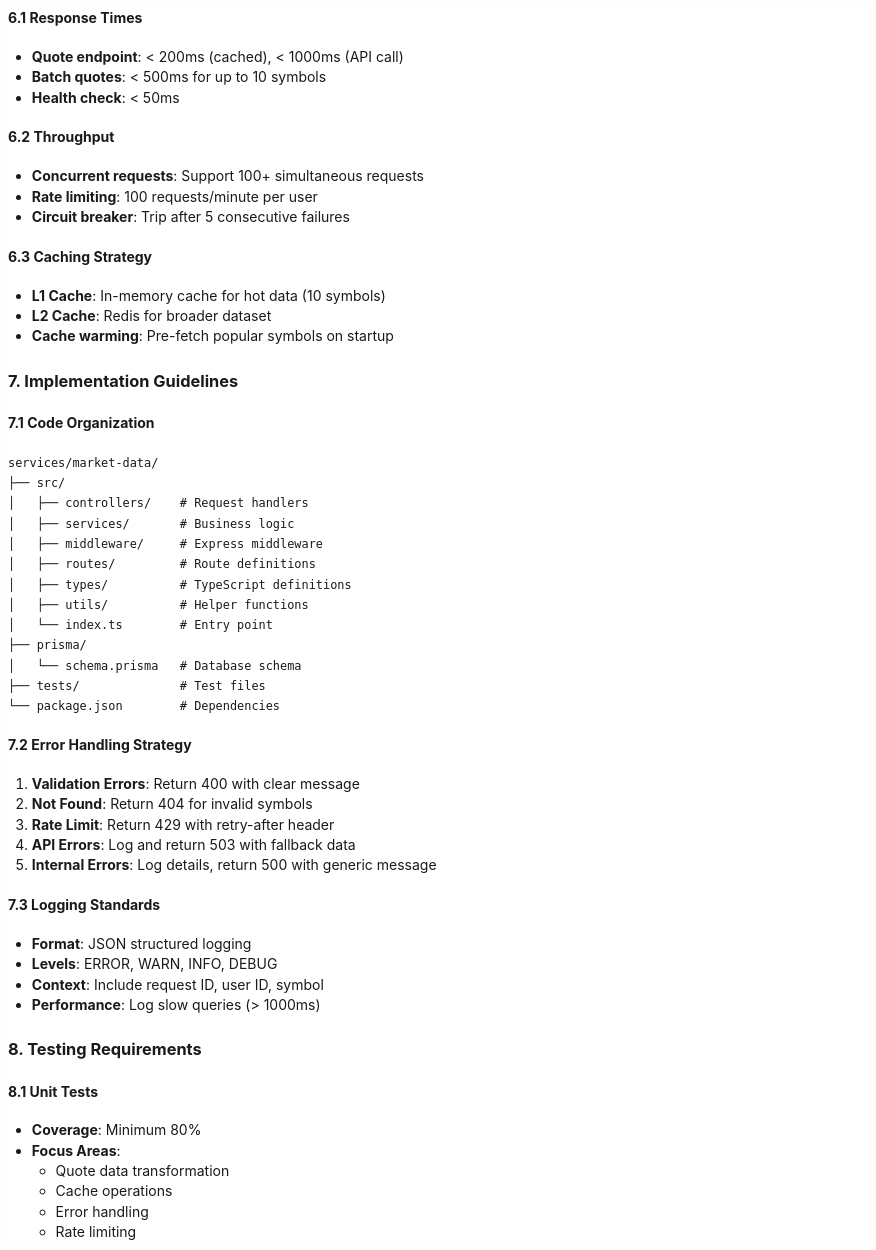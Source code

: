 #### 6.1 Response Times
- **Quote endpoint**: < 200ms (cached), < 1000ms (API call)
- **Batch quotes**: < 500ms for up to 10 symbols
- **Health check**: < 50ms

#### 6.2 Throughput
- **Concurrent requests**: Support 100+ simultaneous requests
- **Rate limiting**: 100 requests/minute per user
- **Circuit breaker**: Trip after 5 consecutive failures

#### 6.3 Caching Strategy
- **L1 Cache**: In-memory cache for hot data (10 symbols)
- **L2 Cache**: Redis for broader dataset
- **Cache warming**: Pre-fetch popular symbols on startup

### 7. Implementation Guidelines

#### 7.1 Code Organization
```
services/market-data/
├── src/
│   ├── controllers/    # Request handlers
│   ├── services/       # Business logic
│   ├── middleware/     # Express middleware
│   ├── routes/         # Route definitions
│   ├── types/          # TypeScript definitions
│   ├── utils/          # Helper functions
│   └── index.ts        # Entry point
├── prisma/
│   └── schema.prisma   # Database schema
├── tests/              # Test files
└── package.json        # Dependencies
```

#### 7.2 Error Handling Strategy
1. **Validation Errors**: Return 400 with clear message
2. **Not Found**: Return 404 for invalid symbols
3. **Rate Limit**: Return 429 with retry-after header
4. **API Errors**: Log and return 503 with fallback data
5. **Internal Errors**: Log details, return 500 with generic message

#### 7.3 Logging Standards
- **Format**: JSON structured logging
- **Levels**: ERROR, WARN, INFO, DEBUG
- **Context**: Include request ID, user ID, symbol
- **Performance**: Log slow queries (> 1000ms)

### 8. Testing Requirements

#### 8.1 Unit Tests
- **Coverage**: Minimum 80%
- **Focus Areas**:
  - Quote data transformation
  - Cache operations
  - Error handling
  - Rate limiting
